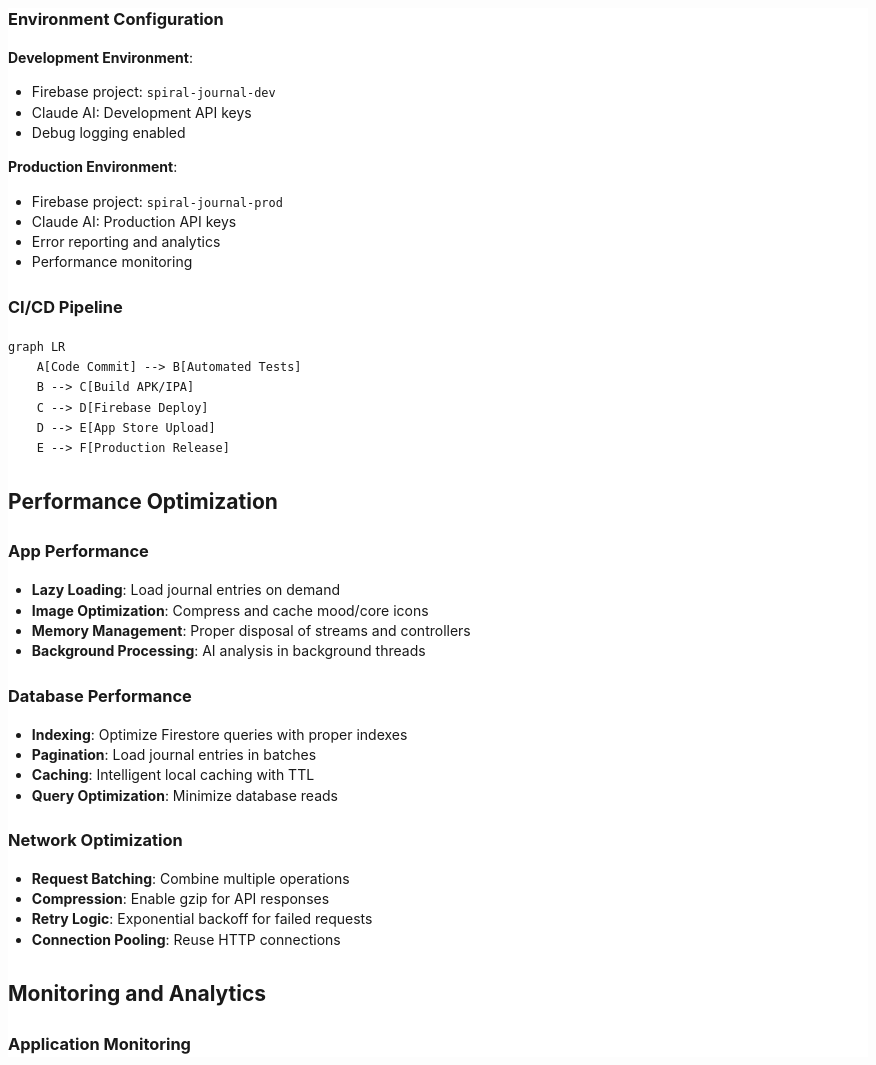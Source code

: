 ### Environment Configuration

**Development Environment**:
- Firebase project: `spiral-journal-dev`
- Claude AI: Development API keys
- Debug logging enabled

**Production Environment**:
- Firebase project: `spiral-journal-prod`
- Claude AI: Production API keys
- Error reporting and analytics
- Performance monitoring

### CI/CD Pipeline

```mermaid
graph LR
    A[Code Commit] --> B[Automated Tests]
    B --> C[Build APK/IPA]
    C --> D[Firebase Deploy]
    D --> E[App Store Upload]
    E --> F[Production Release]
```

## Performance Optimization

### App Performance

- **Lazy Loading**: Load journal entries on demand
- **Image Optimization**: Compress and cache mood/core icons
- **Memory Management**: Proper disposal of streams and controllers
- **Background Processing**: AI analysis in background threads

### Database Performance

- **Indexing**: Optimize Firestore queries with proper indexes
- **Pagination**: Load journal entries in batches
- **Caching**: Intelligent local caching with TTL
- **Query Optimization**: Minimize database reads

### Network Optimization

- **Request Batching**: Combine multiple operations
- **Compression**: Enable gzip for API responses
- **Retry Logic**: Exponential backoff for failed requests
- **Connection Pooling**: Reuse HTTP connections

## Monitoring and Analytics

### Application Monitoring
